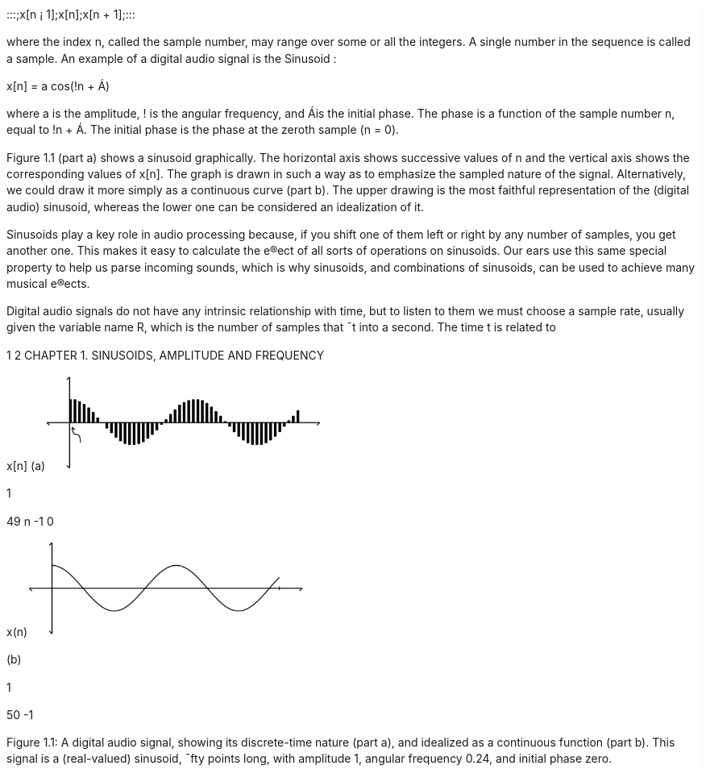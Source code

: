 :::;x[n ¡ 1];x[n];x[n + 1];:::

where the index n, called the sample number, may range over some or all the integers. A single number in the sequence is called a sample. An example of a digital audio signal is the Sinusoid :

x[n] = a cos(!n + Á)

where a is the amplitude, ! is the angular frequency, and Áis the initial phase. The phase is a function of the sample number n, equal to !n + Á. The initial phase is the phase at the zeroth sample (n = 0).

Figure 1.1 (part a) shows a sinusoid graphically. The horizontal axis shows successive values of n and the vertical axis shows the corresponding values of x[n]. The graph is drawn in such a way as to emphasize the sampled nature of the signal. Alternatively, we could draw it more simply as a continuous curve (part b). The upper drawing is the most faithful representation of the (digital audio) sinusoid, whereas the lower one can be considered an idealization of it.

Sinusoids play a key role in audio processing because, if you shift one of them left or right by any number of samples, you get another one. This makes it easy to calculate the e®ect of all sorts of operations on sinusoids. Our ears use this same special property to help us parse incoming sounds, which is why sinusoids, and combinations of sinusoids, can be used to achieve many musical e®ects.

Digital audio signals do not have any intrinsic relationship with time, but to listen to them we must choose a sample rate, usually given the variable name R, which is the number of samples that ¯t into a second. The time t is related to

1
2 CHAPTER 1. SINUSOIDS, AMPLITUDE AND FREQUENCY

x[n] (a)![](ANEXOS/Aspose.Words.39de734b-8310-485c-b691-3f8d6b4844bd.001.png)

1  

49  n  -1 0  

x(n)![](ANEXOS/Aspose.Words.39de734b-8310-485c-b691-3f8d6b4844bd.002.png)

(b)

1  

50 -1 

Figure 1.1: A digital audio signal, showing its discrete-time nature (part a), and idealized as a continuous function (part b). This signal is a (real-valued) sinusoid, ¯fty points long, with amplitude 1, angular frequency 0.24, and initial phase zero.
